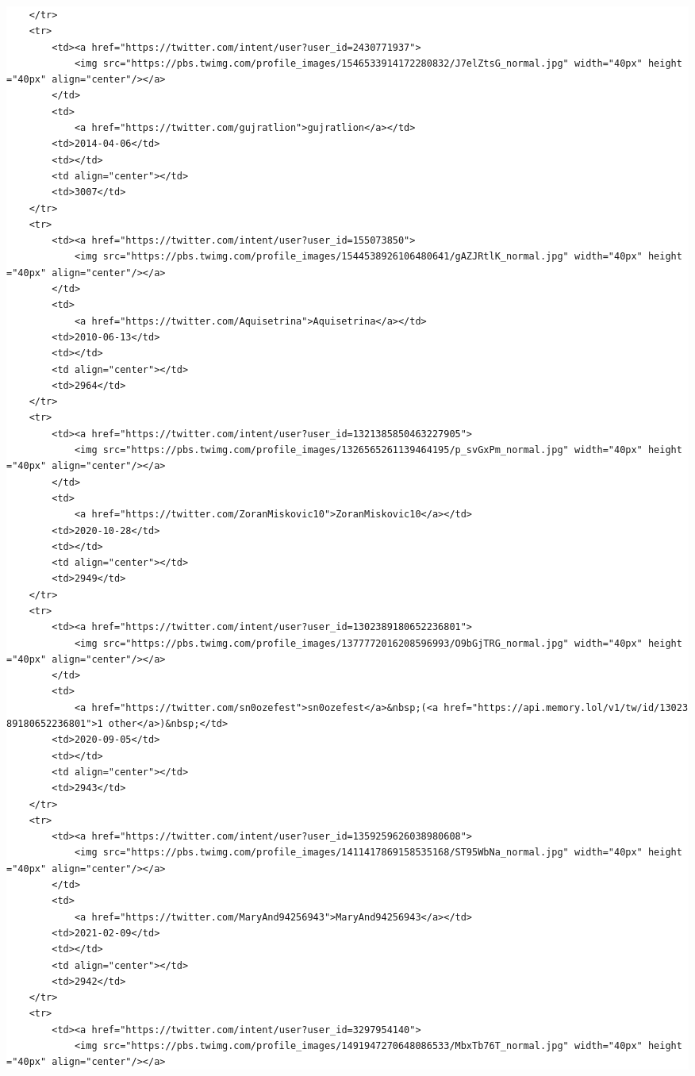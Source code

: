         </tr>
        <tr>
            <td><a href="https://twitter.com/intent/user?user_id=2430771937">
                <img src="https://pbs.twimg.com/profile_images/1546533914172280832/J7elZtsG_normal.jpg" width="40px" height="40px" align="center"/></a>
            </td>
            <td>
                <a href="https://twitter.com/gujratlion">gujratlion</a></td>
            <td>2014-04-06</td>
            <td></td>
            <td align="center"></td>
            <td>3007</td>
        </tr>
        <tr>
            <td><a href="https://twitter.com/intent/user?user_id=155073850">
                <img src="https://pbs.twimg.com/profile_images/1544538926106480641/gAZJRtlK_normal.jpg" width="40px" height="40px" align="center"/></a>
            </td>
            <td>
                <a href="https://twitter.com/Aquisetrina">Aquisetrina</a></td>
            <td>2010-06-13</td>
            <td></td>
            <td align="center"></td>
            <td>2964</td>
        </tr>
        <tr>
            <td><a href="https://twitter.com/intent/user?user_id=1321385850463227905">
                <img src="https://pbs.twimg.com/profile_images/1326565261139464195/p_svGxPm_normal.jpg" width="40px" height="40px" align="center"/></a>
            </td>
            <td>
                <a href="https://twitter.com/ZoranMiskovic10">ZoranMiskovic10</a></td>
            <td>2020-10-28</td>
            <td></td>
            <td align="center"></td>
            <td>2949</td>
        </tr>
        <tr>
            <td><a href="https://twitter.com/intent/user?user_id=1302389180652236801">
                <img src="https://pbs.twimg.com/profile_images/1377772016208596993/O9bGjTRG_normal.jpg" width="40px" height="40px" align="center"/></a>
            </td>
            <td>
                <a href="https://twitter.com/sn0ozefest">sn0ozefest</a>&nbsp;(<a href="https://api.memory.lol/v1/tw/id/1302389180652236801">1 other</a>)&nbsp;</td>
            <td>2020-09-05</td>
            <td></td>
            <td align="center"></td>
            <td>2943</td>
        </tr>
        <tr>
            <td><a href="https://twitter.com/intent/user?user_id=1359259626038980608">
                <img src="https://pbs.twimg.com/profile_images/1411417869158535168/ST95WbNa_normal.jpg" width="40px" height="40px" align="center"/></a>
            </td>
            <td>
                <a href="https://twitter.com/MaryAnd94256943">MaryAnd94256943</a></td>
            <td>2021-02-09</td>
            <td></td>
            <td align="center"></td>
            <td>2942</td>
        </tr>
        <tr>
            <td><a href="https://twitter.com/intent/user?user_id=3297954140">
                <img src="https://pbs.twimg.com/profile_images/1491947270648086533/MbxTb76T_normal.jpg" width="40px" height="40px" align="center"/></a>